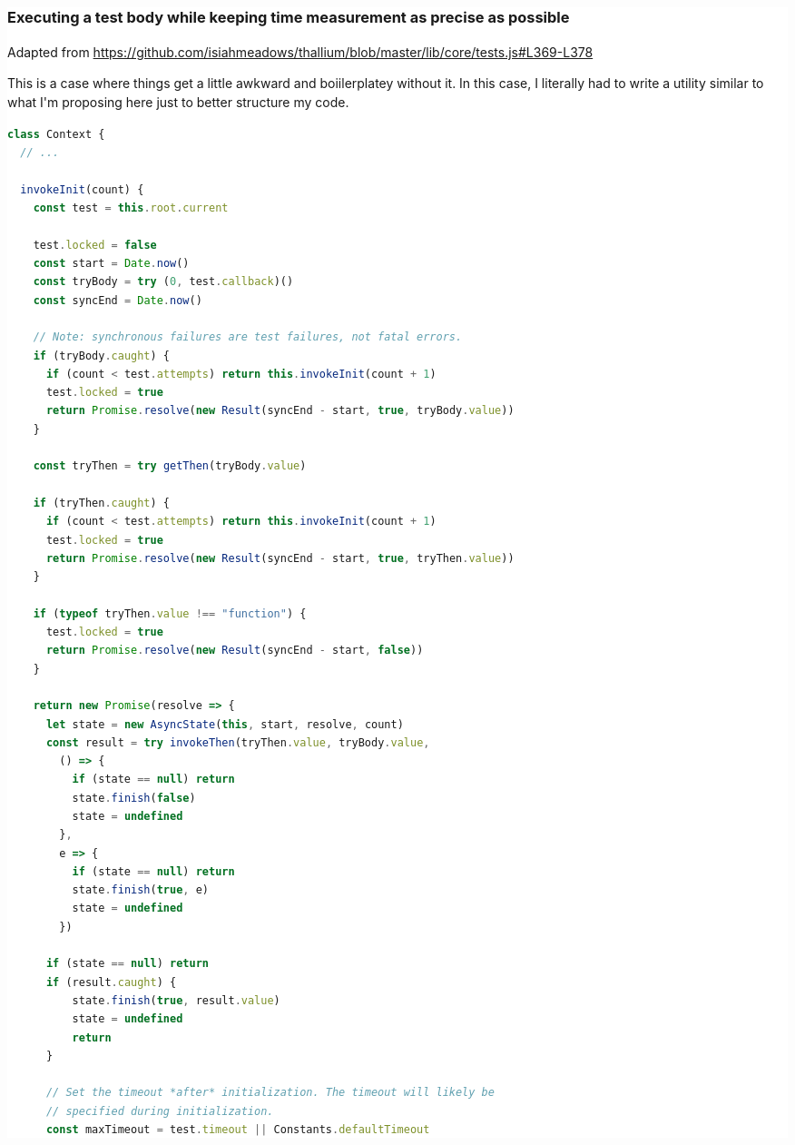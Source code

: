 
### Executing a test body while keeping time measurement as precise as possible

Adapted from https://github.com/isiahmeadows/thallium/blob/master/lib/core/tests.js#L369-L378

This is a case where things get a little awkward and boiilerplatey without it. In this case, I literally had to write a utility similar to what I'm proposing here just to better structure my code.

```js
class Context {
  // ...

  invokeInit(count) {
    const test = this.root.current

    test.locked = false
    const start = Date.now()
    const tryBody = try (0, test.callback)()
    const syncEnd = Date.now()

    // Note: synchronous failures are test failures, not fatal errors.
    if (tryBody.caught) {
      if (count < test.attempts) return this.invokeInit(count + 1)
      test.locked = true
      return Promise.resolve(new Result(syncEnd - start, true, tryBody.value))
    }

    const tryThen = try getThen(tryBody.value)

    if (tryThen.caught) {
      if (count < test.attempts) return this.invokeInit(count + 1)
      test.locked = true
      return Promise.resolve(new Result(syncEnd - start, true, tryThen.value))
    }

    if (typeof tryThen.value !== "function") {
      test.locked = true
      return Promise.resolve(new Result(syncEnd - start, false))
    }

    return new Promise(resolve => {
      let state = new AsyncState(this, start, resolve, count)
      const result = try invokeThen(tryThen.value, tryBody.value,
        () => {
          if (state == null) return
          state.finish(false)
          state = undefined
        },
        e => {
          if (state == null) return
          state.finish(true, e)
          state = undefined
        })

      if (state == null) return
      if (result.caught) {
          state.finish(true, result.value)
          state = undefined
          return
      }

      // Set the timeout *after* initialization. The timeout will likely be
      // specified during initialization.
      const maxTimeout = test.timeout || Constants.defaultTimeout
```